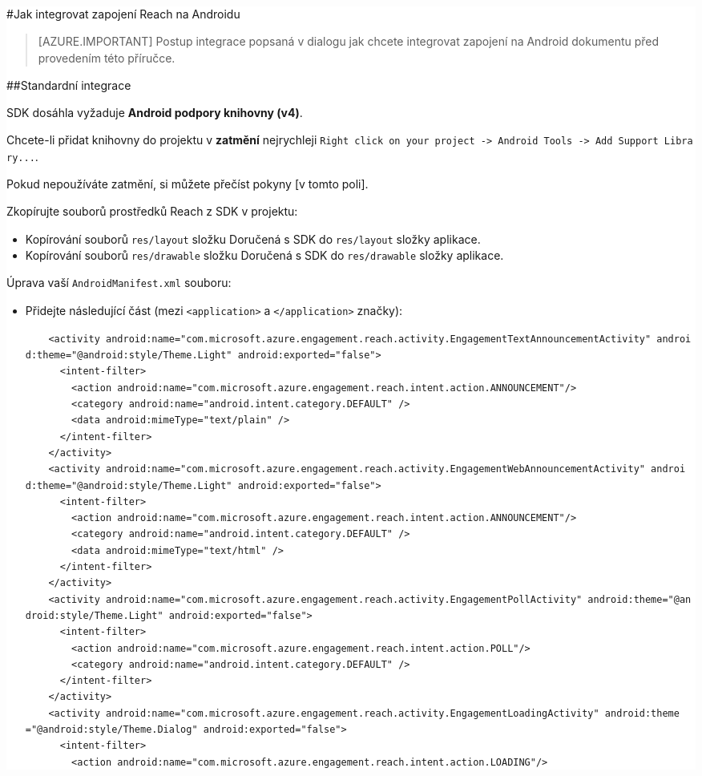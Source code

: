 <properties
    pageTitle="Integrace Azure mobilní zapojení Android SDK"
    description="Nejnovější aktualizace a postupy pro Android SDK pro zapojení Mobile Azure"
    services="mobile-engagement"
    documentationCenter="mobile"
    authors="piyushjo"
    manager="dwrede"
    editor="" />

<tags
    ms.service="mobile-engagement"
    ms.workload="mobile"
    ms.tgt_pltfrm="mobile-android"
    ms.devlang="Java"
    ms.topic="article"
    ms.date="08/19/2016"
    ms.author="piyushjo" />

#<a name="how-to-integrate-engagement-reach-on-android"></a>Jak integrovat zapojení Reach na Androidu

> [AZURE.IMPORTANT] Postup integrace popsaná v dialogu jak chcete integrovat zapojení na Android dokumentu před provedením této příručce.

##<a name="standard-integration"></a>Standardní integrace

SDK dosáhla vyžaduje **Android podpory knihovny (v4)**.

Chcete-li přidat knihovny do projektu v **zatmění** nejrychleji `Right click on your project -> Android Tools -> Add Support Library...`.

Pokud nepoužíváte zatmění, si můžete přečíst pokyny [v tomto poli].

Zkopírujte souborů prostředků Reach z SDK v projektu:

-   Kopírování souborů `res/layout` složku Doručená s SDK do `res/layout` složky aplikace.
-   Kopírování souborů `res/drawable` složku Doručená s SDK do `res/drawable` složky aplikace.

Úprava vaší `AndroidManifest.xml` souboru:

-   Přidejte následující část (mezi `<application>` a `</application>` značky):

            <activity android:name="com.microsoft.azure.engagement.reach.activity.EngagementTextAnnouncementActivity" android:theme="@android:style/Theme.Light" android:exported="false">
              <intent-filter>
                <action android:name="com.microsoft.azure.engagement.reach.intent.action.ANNOUNCEMENT"/>
                <category android:name="android.intent.category.DEFAULT" />
                <data android:mimeType="text/plain" />
              </intent-filter>
            </activity>
            <activity android:name="com.microsoft.azure.engagement.reach.activity.EngagementWebAnnouncementActivity" android:theme="@android:style/Theme.Light" android:exported="false">
              <intent-filter>
                <action android:name="com.microsoft.azure.engagement.reach.intent.action.ANNOUNCEMENT"/>
                <category android:name="android.intent.category.DEFAULT" />
                <data android:mimeType="text/html" />
              </intent-filter>
            </activity>
            <activity android:name="com.microsoft.azure.engagement.reach.activity.EngagementPollActivity" android:theme="@android:style/Theme.Light" android:exported="false">
              <intent-filter>
                <action android:name="com.microsoft.azure.engagement.reach.intent.action.POLL"/>
                <category android:name="android.intent.category.DEFAULT" />
              </intent-filter>
            </activity>
            <activity android:name="com.microsoft.azure.engagement.reach.activity.EngagementLoadingActivity" android:theme="@android:style/Theme.Dialog" android:exported="false">
              <intent-filter>
                <action android:name="com.microsoft.azure.engagement.reach.intent.action.LOADING"/>